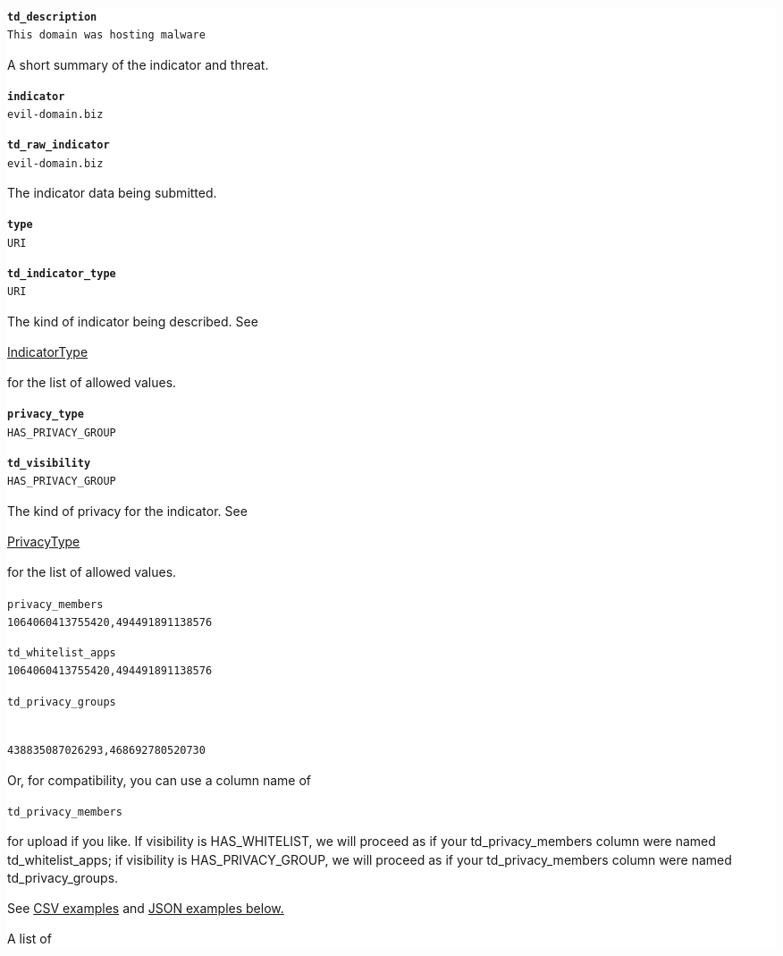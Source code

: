 **` td_description `**\
` This domain was hosting malware `

A short summary of the indicator and threat.

**` indicator `**\
` evil-domain.biz `

**` td_raw_indicator `**\
` evil-domain.biz `

The indicator data being submitted.

**` type `**\
` URI `

**` td_indicator_type `**\
` URI `

The kind of indicator being described. See

[IndicatorType](/docs/threat-exchange/reference/apis/indicator-type)

for the list of allowed values.

**` privacy_type `**\
` HAS_PRIVACY_GROUP `

**` td_visibility `**\
` HAS_PRIVACY_GROUP `

The kind of privacy for the indicator. See

[PrivacyType](/docs/threat-exchange/reference/apis/privacy-type)

for the list of allowed values.

` privacy_members `\
` 1064060413755420,494491891138576 `

` td_whitelist_apps `\
` 1064060413755420,494491891138576 `

` td_privacy_groups `

\
` 438835087026293,468692780520730 `

Or, for compatibility, you can use a column name of

` td_privacy_members `

for upload if you like. If visibility is HAS_WHITELIST, we will proceed
as if your td_privacy_members column were named td_whitelist_apps; if
visibility is HAS_PRIVACY_GROUP, we will proceed as if your
td_privacy_members column were named td_privacy_groups.

See [CSV examples](#csv_examples) and [JSON examples
below.](#json_examples)

A list of
